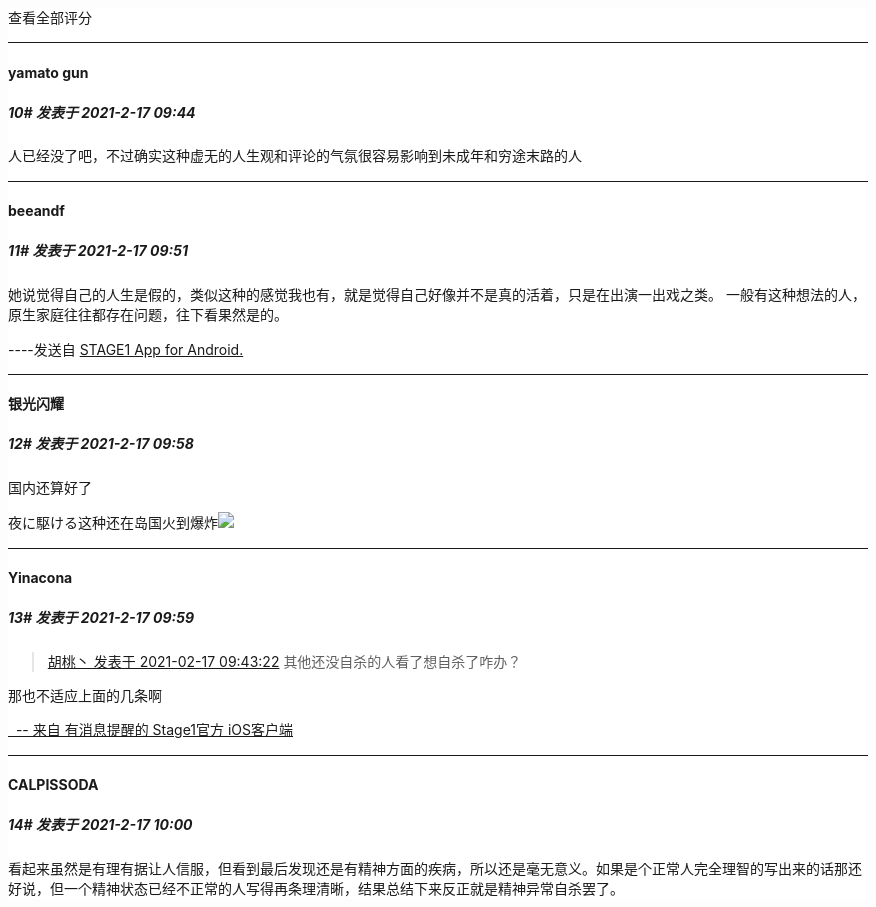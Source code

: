 
查看全部评分


-----

####  yamato gun  
##### 10#       发表于 2021-2-17 09:44


人已经没了吧，不过确实这种虚无的人生观和评论的气氛很容易影响到未成年和穷途末路的人


-----

####  beeandf  
##### 11#       发表于 2021-2-17 09:51


她说觉得自己的人生是假的，类似这种的感觉我也有，就是觉得自己好像并不是真的活着，只是在出演一出戏之类。
一般有这种想法的人，原生家庭往往都存在问题，往下看果然是的。


----发送自 [STAGE1 App for Android.](http://stage1.5j4m.com/?1.37)


-----

####  银光闪耀  
##### 12#       发表于 2021-2-17 09:58


国内还算好了 

夜に駆ける这种还在岛国火到爆炸<img src="https://static.saraba1st.com/image/smiley/face2017/049.png" referrerpolicy="no-referrer">


-----

####  Yinacona  
##### 13#       发表于 2021-2-17 09:59


<blockquote><a href="httphttps://bbs.saraba1st.com/2b/forum.php?mod=redirect&amp;goto=findpost&amp;pid=50351943&amp;ptid=1988135" target="_blank">胡桃丶 发表于 2021-02-17 09:43:22</a>
其他还没自杀的人看了想自杀了咋办？</blockquote>那也不适应上面的几条啊

[  -- 来自 有消息提醒的 Stage1官方 iOS客户端](https://itunes.apple.com/fi/app/saraba1st/id1221237470?mt=8)


-----

####  CALPISSODA  
##### 14#       发表于 2021-2-17 10:00


看起来虽然是有理有据让人信服，但看到最后发现还是有精神方面的疾病，所以还是毫无意义。如果是个正常人完全理智的写出来的话那还好说，但一个精神状态已经不正常的人写得再条理清晰，结果总结下来反正就是精神异常自杀罢了。

